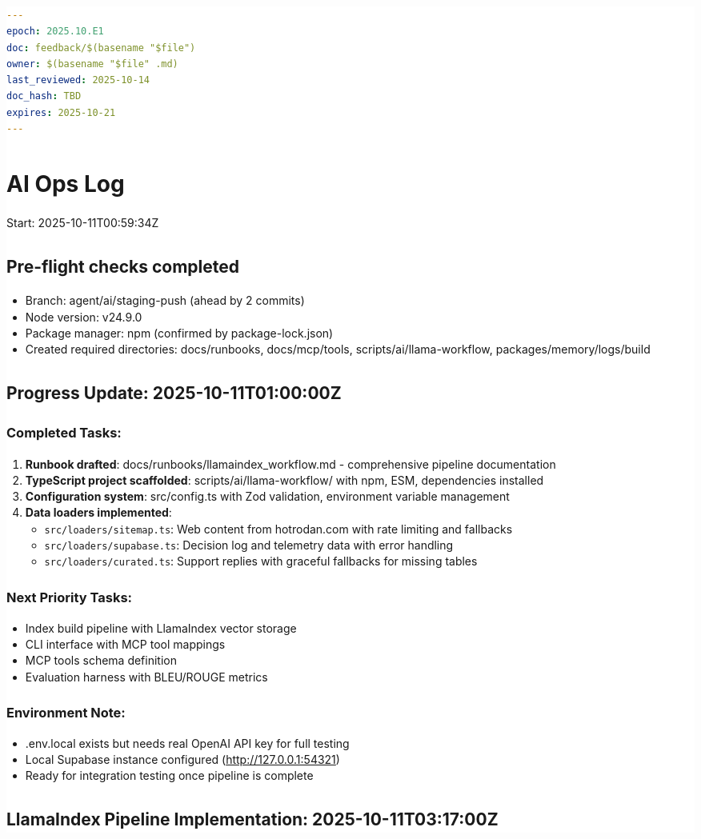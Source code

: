 ```yaml
---
epoch: 2025.10.E1
doc: feedback/$(basename "$file")
owner: $(basename "$file" .md)
last_reviewed: 2025-10-14
doc_hash: TBD
expires: 2025-10-21
---
```




# AI Ops Log

Start: 2025-10-11T00:59:34Z

## Pre-flight checks completed
- Branch: agent/ai/staging-push (ahead by 2 commits)
- Node version: v24.9.0
- Package manager: npm (confirmed by package-lock.json)
- Created required directories: docs/runbooks, docs/mcp/tools, scripts/ai/llama-workflow, packages/memory/logs/build

## Progress Update: 2025-10-11T01:00:00Z

### Completed Tasks:
1. **Runbook drafted**: docs/runbooks/llamaindex_workflow.md - comprehensive pipeline documentation
2. **TypeScript project scaffolded**: scripts/ai/llama-workflow/ with npm, ESM, dependencies installed
3. **Configuration system**: src/config.ts with Zod validation, environment variable management
4. **Data loaders implemented**:
   - `src/loaders/sitemap.ts`: Web content from hotrodan.com with rate limiting and fallbacks
   - `src/loaders/supabase.ts`: Decision log and telemetry data with error handling
   - `src/loaders/curated.ts`: Support replies with graceful fallbacks for missing tables

### Next Priority Tasks:
- Index build pipeline with LlamaIndex vector storage
- CLI interface with MCP tool mappings
- MCP tools schema definition
- Evaluation harness with BLEU/ROUGE metrics

### Environment Note:
- .env.local exists but needs real OpenAI API key for full testing
- Local Supabase instance configured (http://127.0.0.1:54321)
- Ready for integration testing once pipeline is complete

## LlamaIndex Pipeline Implementation: 2025-10-11T03:17:00Z
